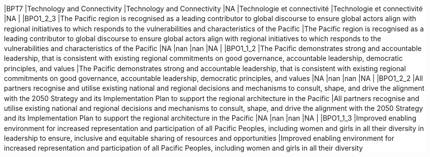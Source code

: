 |BPT7            |Technology and Connectivity                                                                                                                                                                                                                                                                                        |Technology and Connectivity                                                                                                                                                                                                                                                                                        |NA             |Technologie et connectivité                                                                                                                                                                                                                                                                    |Technologie et connectivité                                                                                                                                                                                                                                                                    |NA             |
|BPO1_2_3        |The Pacific region is recognised as a leading contributor to
            global discourse to ensure global actors align with regional initiatives to which
            responds to the vulnerabilities and characteristics of the Pacific                                                                            |The Pacific region is recognised as a leading contributor to
            global discourse to ensure global actors align with regional initiatives to which
            responds to the vulnerabilities and characteristics of the Pacific                                                                            |NA             |nan                                                                                                                                                                                                                                                                                            |nan                                                                                                                                                                                                                                                                                            |NA             |
|BPO1_1_2        |The Pacific demonstrates strong and accountable leadership,
            that is consistent with existing regional commitments on good governance, accountable
            leadership, democratic principles, and values                                                                                              |The Pacific demonstrates strong and accountable leadership,
            that is consistent with existing regional commitments on good governance, accountable
            leadership, democratic principles, and values                                                                                              |NA             |nan                                                                                                                                                                                                                                                                                            |nan                                                                                                                                                                                                                                                                                            |NA             |
|BPO1_2_2        |All partners recognise and utilise existing national and
            regional decisions and mechanisms to consult, shape, and drive the alignment with the
            2050 Strategy and its Implementation Plan to support the regional architecture in the
            Pacific                                      |All partners recognise and utilise existing national and
            regional decisions and mechanisms to consult, shape, and drive the alignment with the
            2050 Strategy and its Implementation Plan to support the regional architecture in the
            Pacific                                      |NA             |nan                                                                                                                                                                                                                                                                                            |nan                                                                                                                                                                                                                                                                                            |NA             |
|BPO1_1_3        |Improved enabling environment for increased representation and
            participation of all Pacific Peoples, including women and girls in all their diversity
            in leadership to ensure, inclusive and equitable sharing of resources and opportunities                                                |Improved enabling environment for increased representation and
            participation of all Pacific Peoples, including women and girls in all their diversity